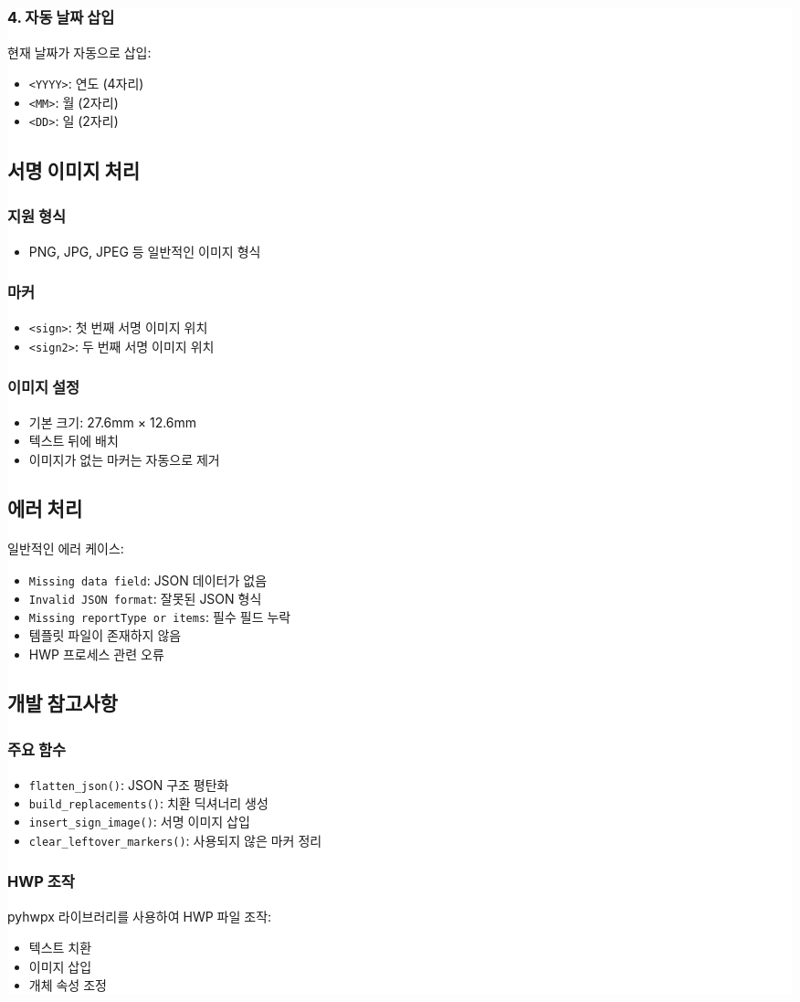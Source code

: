 ### 4. 자동 날짜 삽입
현재 날짜가 자동으로 삽입:
- `<YYYY>`: 연도 (4자리)
- `<MM>`: 월 (2자리)
- `<DD>`: 일 (2자리)

## 서명 이미지 처리

### 지원 형식
- PNG, JPG, JPEG 등 일반적인 이미지 형식

### 마커
- `<sign>`: 첫 번째 서명 이미지 위치
- `<sign2>`: 두 번째 서명 이미지 위치

### 이미지 설정
- 기본 크기: 27.6mm × 12.6mm
- 텍스트 뒤에 배치
- 이미지가 없는 마커는 자동으로 제거

## 에러 처리

일반적인 에러 케이스:
- `Missing data field`: JSON 데이터가 없음
- `Invalid JSON format`: 잘못된 JSON 형식
- `Missing reportType or items`: 필수 필드 누락
- 템플릿 파일이 존재하지 않음
- HWP 프로세스 관련 오류

## 개발 참고사항

### 주요 함수
- `flatten_json()`: JSON 구조 평탄화
- `build_replacements()`: 치환 딕셔너리 생성
- `insert_sign_image()`: 서명 이미지 삽입
- `clear_leftover_markers()`: 사용되지 않은 마커 정리

### HWP 조작
pyhwpx 라이브러리를 사용하여 HWP 파일 조작:
- 텍스트 치환
- 이미지 삽입
- 개체 속성 조정
